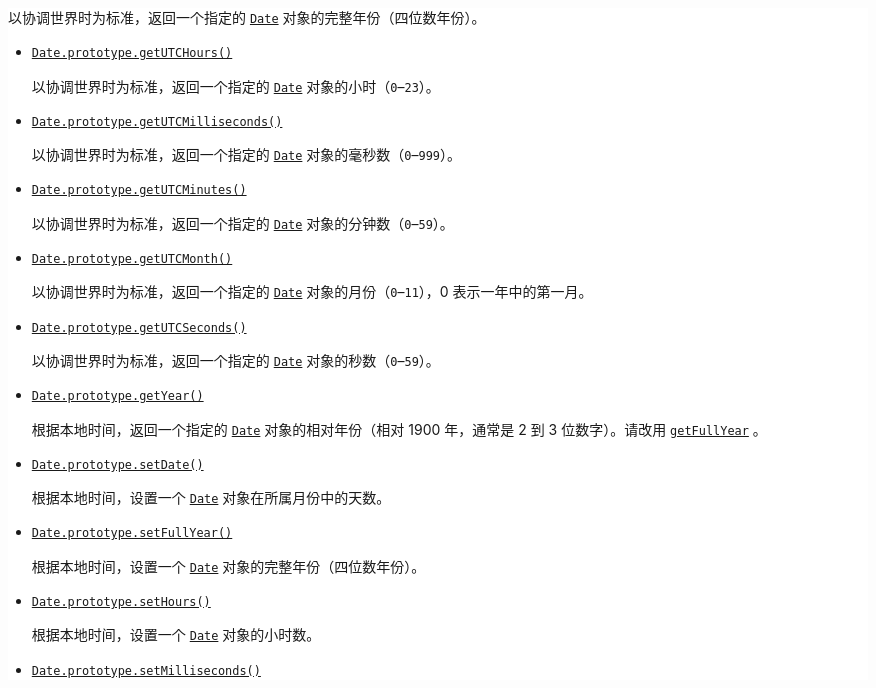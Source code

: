   以协调世界时为标准，返回一个指定的 [`Date`](https://developer.mozilla.org/zh-CN/docs/Web/JavaScript/Reference/Global_Objects/Date) 对象的完整年份（四位数年份）。

- [`Date.prototype.getUTCHours()`](https://developer.mozilla.org/zh-CN/docs/Web/JavaScript/Reference/Global_Objects/Date/getUTCHours)

  以协调世界时为标准，返回一个指定的 [`Date`](https://developer.mozilla.org/zh-CN/docs/Web/JavaScript/Reference/Global_Objects/Date) 对象的小时（`0`–`23`）。

- [`Date.prototype.getUTCMilliseconds()`](https://developer.mozilla.org/zh-CN/docs/Web/JavaScript/Reference/Global_Objects/Date/getUTCMilliseconds)

  以协调世界时为标准，返回一个指定的 [`Date`](https://developer.mozilla.org/zh-CN/docs/Web/JavaScript/Reference/Global_Objects/Date) 对象的毫秒数（`0`–`999`）。

- [`Date.prototype.getUTCMinutes()`](https://developer.mozilla.org/zh-CN/docs/Web/JavaScript/Reference/Global_Objects/Date/getUTCMinutes)

  以协调世界时为标准，返回一个指定的 [`Date`](https://developer.mozilla.org/zh-CN/docs/Web/JavaScript/Reference/Global_Objects/Date) 对象的分钟数（`0`–`59`）。

- [`Date.prototype.getUTCMonth()`](https://developer.mozilla.org/zh-CN/docs/Web/JavaScript/Reference/Global_Objects/Date/getUTCMonth)

  以协调世界时为标准，返回一个指定的 [`Date`](https://developer.mozilla.org/zh-CN/docs/Web/JavaScript/Reference/Global_Objects/Date) 对象的月份（`0`–`11`），0 表示一年中的第一月。

- [`Date.prototype.getUTCSeconds()`](https://developer.mozilla.org/zh-CN/docs/Web/JavaScript/Reference/Global_Objects/Date/getUTCSeconds)

  以协调世界时为标准，返回一个指定的 [`Date`](https://developer.mozilla.org/zh-CN/docs/Web/JavaScript/Reference/Global_Objects/Date) 对象的秒数（`0`–`59`）。

- [`Date.prototype.getYear()`](https://developer.mozilla.org/zh-CN/docs/Web/JavaScript/Reference/Global_Objects/Date/getYear)

  根据本地时间，返回一个指定的 [`Date`](https://developer.mozilla.org/zh-CN/docs/Web/JavaScript/Reference/Global_Objects/Date) 对象的相对年份（相对 1900 年，通常是 2 到 3 位数字）。请改用 [`getFullYear`](https://developer.mozilla.org/zh-CN/docs/Web/JavaScript/Reference/Global_Objects/Date/getFullYear) 。

- [`Date.prototype.setDate()`](https://developer.mozilla.org/zh-CN/docs/Web/JavaScript/Reference/Global_Objects/Date/setDate)

  根据本地时间，设置一个 [`Date`](https://developer.mozilla.org/zh-CN/docs/Web/JavaScript/Reference/Global_Objects/Date) 对象在所属月份中的天数。

- [`Date.prototype.setFullYear()`](https://developer.mozilla.org/zh-CN/docs/Web/JavaScript/Reference/Global_Objects/Date/setFullYear)

  根据本地时间，设置一个 [`Date`](https://developer.mozilla.org/zh-CN/docs/Web/JavaScript/Reference/Global_Objects/Date) 对象的完整年份（四位数年份）。

- [`Date.prototype.setHours()`](https://developer.mozilla.org/zh-CN/docs/Web/JavaScript/Reference/Global_Objects/Date/setHours)

  根据本地时间，设置一个 [`Date`](https://developer.mozilla.org/zh-CN/docs/Web/JavaScript/Reference/Global_Objects/Date) 对象的小时数。

- [`Date.prototype.setMilliseconds()`](https://developer.mozilla.org/zh-CN/docs/Web/JavaScript/Reference/Global_Objects/Date/setMilliseconds)
